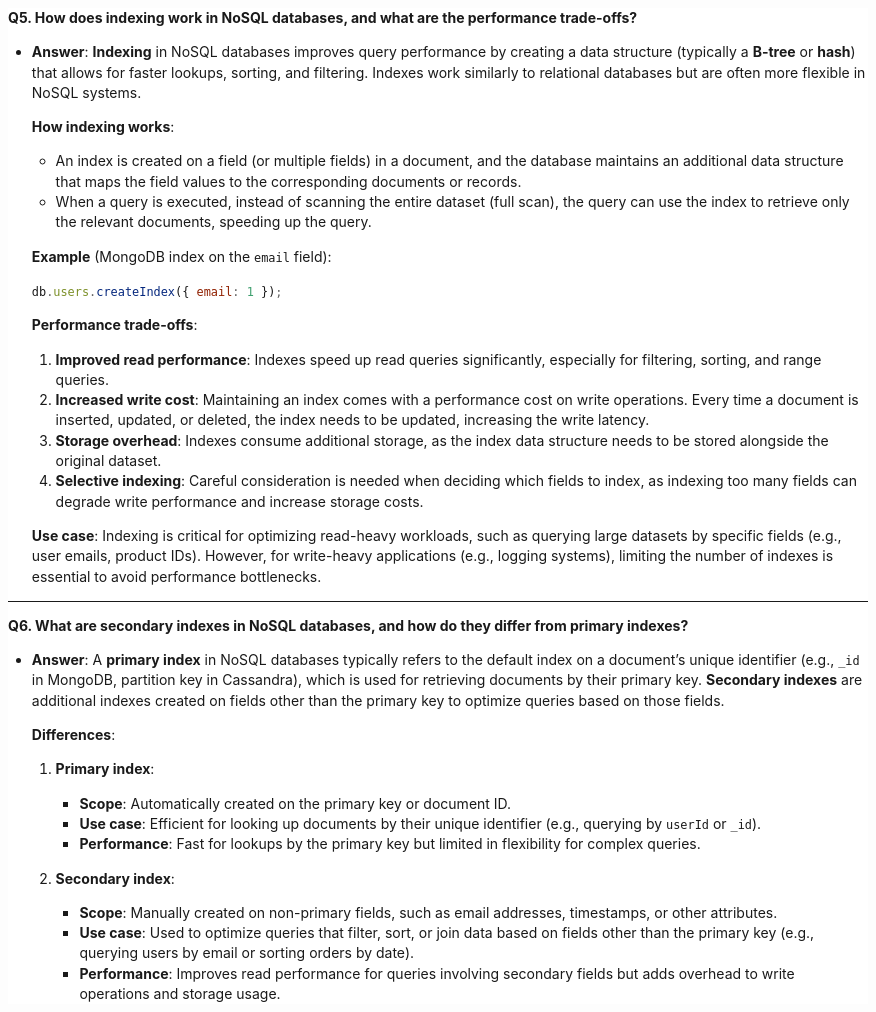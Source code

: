 **Q5. How does indexing work in NoSQL databases, and what are the performance trade-offs?**

- **Answer**:
  **Indexing** in NoSQL databases improves query performance by creating a data structure (typically a **B-tree** or **hash**) that allows for faster lookups, sorting, and filtering. Indexes work similarly to relational databases but are often more flexible in NoSQL systems.

  **How indexing works**:

  - An index is created on a field (or multiple fields) in a document, and the database maintains an additional data structure that maps the field values to the corresponding documents or records.
  - When a query is executed, instead of scanning the entire dataset (full scan), the query can use the index to retrieve only the relevant documents, speeding up the query.

  **Example** (MongoDB index on the `email` field):

  ```js
  db.users.createIndex({ email: 1 });
  ```

  **Performance trade-offs**:

  1. **Improved read performance**: Indexes speed up read queries significantly, especially for filtering, sorting, and range queries.
  2. **Increased write cost**: Maintaining an index comes with a performance cost on write operations. Every time a document is inserted, updated, or deleted, the index needs to be updated, increasing the write latency.
  3. **Storage overhead**: Indexes consume additional storage, as the index data structure needs to be stored alongside the original dataset.
  4. **Selective indexing**: Careful consideration is needed when deciding which fields to index, as indexing too many fields can degrade write performance and increase storage costs.

  **Use case**: Indexing is critical for optimizing read-heavy workloads, such as querying large datasets by specific fields (e.g., user emails, product IDs). However, for write-heavy applications (e.g., logging systems), limiting the number of indexes is essential to avoid performance bottlenecks.

---

**Q6. What are secondary indexes in NoSQL databases, and how do they differ from primary indexes?**

- **Answer**:
  A **primary index** in NoSQL databases typically refers to the default index on a document’s unique identifier (e.g., `_id` in MongoDB, partition key in Cassandra), which is used for retrieving documents by their primary key. **Secondary indexes** are additional indexes created on fields other than the primary key to optimize queries based on those fields.

  **Differences**:

  1. **Primary index**:

     - **Scope**: Automatically created on the primary key or document ID.
     - **Use case**: Efficient for looking up documents by their unique identifier (e.g., querying by `userId` or `_id`).
     - **Performance**: Fast for lookups by the primary key but limited in flexibility for complex queries.

  2. **Secondary index**:
     - **Scope**: Manually created on non-primary fields, such as email addresses, timestamps, or other attributes.
     - **Use case**: Used to optimize queries that filter, sort, or join data based on fields other than the primary key (e.g., querying users by email or sorting orders by date).
     - **Performance**: Improves read performance for queries involving secondary fields but adds overhead to write operations and storage usage.
